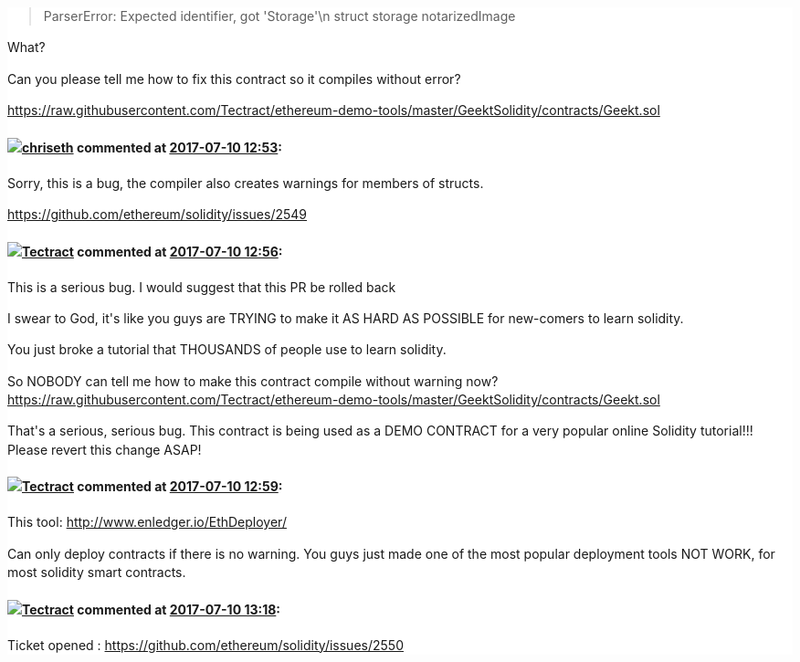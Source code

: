 > ParserError: Expected identifier, got 'Storage'\n struct storage notarizedImage

What? 

Can you please tell me how to fix this contract so it compiles without error?

https://raw.githubusercontent.com/Tectract/ethereum-demo-tools/master/GeektSolidity/contracts/Geekt.sol

#### <img src="https://avatars.githubusercontent.com/u/9073706?v=4" width="50">[chriseth](https://github.com/chriseth) commented at [2017-07-10 12:53](https://github.com/ethereum/solidity/issues/2525#issuecomment-314096518):

Sorry, this is a bug, the compiler also creates warnings for members of structs.

https://github.com/ethereum/solidity/issues/2549

#### <img src="https://avatars.githubusercontent.com/u/3859005?u=f4863d518451ebe42c16c776930e913335eb837b&v=4" width="50">[Tectract](https://github.com/Tectract) commented at [2017-07-10 12:56](https://github.com/ethereum/solidity/issues/2525#issuecomment-314097183):

This is a serious bug. I would suggest that this PR be rolled back

I swear to God, it's like you guys are TRYING to make it AS HARD AS POSSIBLE for new-comers to learn solidity. 

You just broke a tutorial that THOUSANDS of people use to learn solidity. 

So NOBODY can tell me how to make this contract compile without warning now?
https://raw.githubusercontent.com/Tectract/ethereum-demo-tools/master/GeektSolidity/contracts/Geekt.sol

That's a serious, serious bug. This contract is being used as a DEMO CONTRACT for a very popular online Solidity tutorial!!! Please revert this change ASAP!

#### <img src="https://avatars.githubusercontent.com/u/3859005?u=f4863d518451ebe42c16c776930e913335eb837b&v=4" width="50">[Tectract](https://github.com/Tectract) commented at [2017-07-10 12:59](https://github.com/ethereum/solidity/issues/2525#issuecomment-314098006):

This tool: http://www.enledger.io/EthDeployer/

Can only deploy contracts if there is no warning. You guys just made one of the most popular deployment tools NOT WORK, for most solidity smart contracts.

#### <img src="https://avatars.githubusercontent.com/u/3859005?u=f4863d518451ebe42c16c776930e913335eb837b&v=4" width="50">[Tectract](https://github.com/Tectract) commented at [2017-07-10 13:18](https://github.com/ethereum/solidity/issues/2525#issuecomment-314102595):

Ticket opened :
https://github.com/ethereum/solidity/issues/2550
